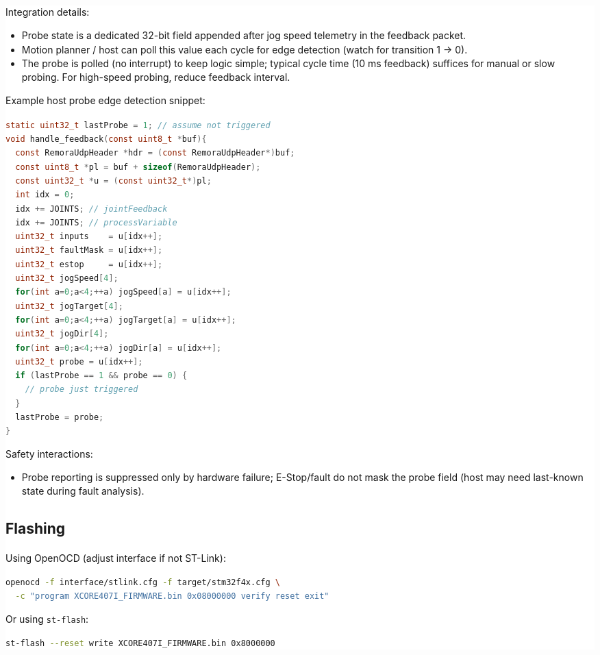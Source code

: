 Integration details:

- Probe state is a dedicated 32-bit field appended after jog speed telemetry in the feedback packet.
- Motion planner / host can poll this value each cycle for edge detection (watch for transition 1 -> 0).
- The probe is polled (no interrupt) to keep logic simple; typical cycle time (10 ms feedback) suffices for manual or slow probing. For high-speed probing, reduce feedback interval.

Example host probe edge detection snippet:

```c
static uint32_t lastProbe = 1; // assume not triggered
void handle_feedback(const uint8_t *buf){
  const RemoraUdpHeader *hdr = (const RemoraUdpHeader*)buf;
  const uint8_t *pl = buf + sizeof(RemoraUdpHeader);
  const uint32_t *u = (const uint32_t*)pl;
  int idx = 0;
  idx += JOINTS; // jointFeedback
  idx += JOINTS; // processVariable
  uint32_t inputs    = u[idx++];
  uint32_t faultMask = u[idx++];
  uint32_t estop     = u[idx++];
  uint32_t jogSpeed[4];
  for(int a=0;a<4;++a) jogSpeed[a] = u[idx++];
  uint32_t jogTarget[4];
  for(int a=0;a<4;++a) jogTarget[a] = u[idx++];
  uint32_t jogDir[4];
  for(int a=0;a<4;++a) jogDir[a] = u[idx++];
  uint32_t probe = u[idx++];
  if (lastProbe == 1 && probe == 0) {
    // probe just triggered
  }
  lastProbe = probe;
}
```

Safety interactions:

- Probe reporting is suppressed only by hardware failure; E-Stop/fault do not mask the probe field (host may need last-known state during fault analysis).


## Flashing

Using OpenOCD (adjust interface if not ST-Link):

```bash
openocd -f interface/stlink.cfg -f target/stm32f4x.cfg \
  -c "program XCORE407I_FIRMWARE.bin 0x08000000 verify reset exit"
```

Or using `st-flash`:

```bash
st-flash --reset write XCORE407I_FIRMWARE.bin 0x8000000
```
